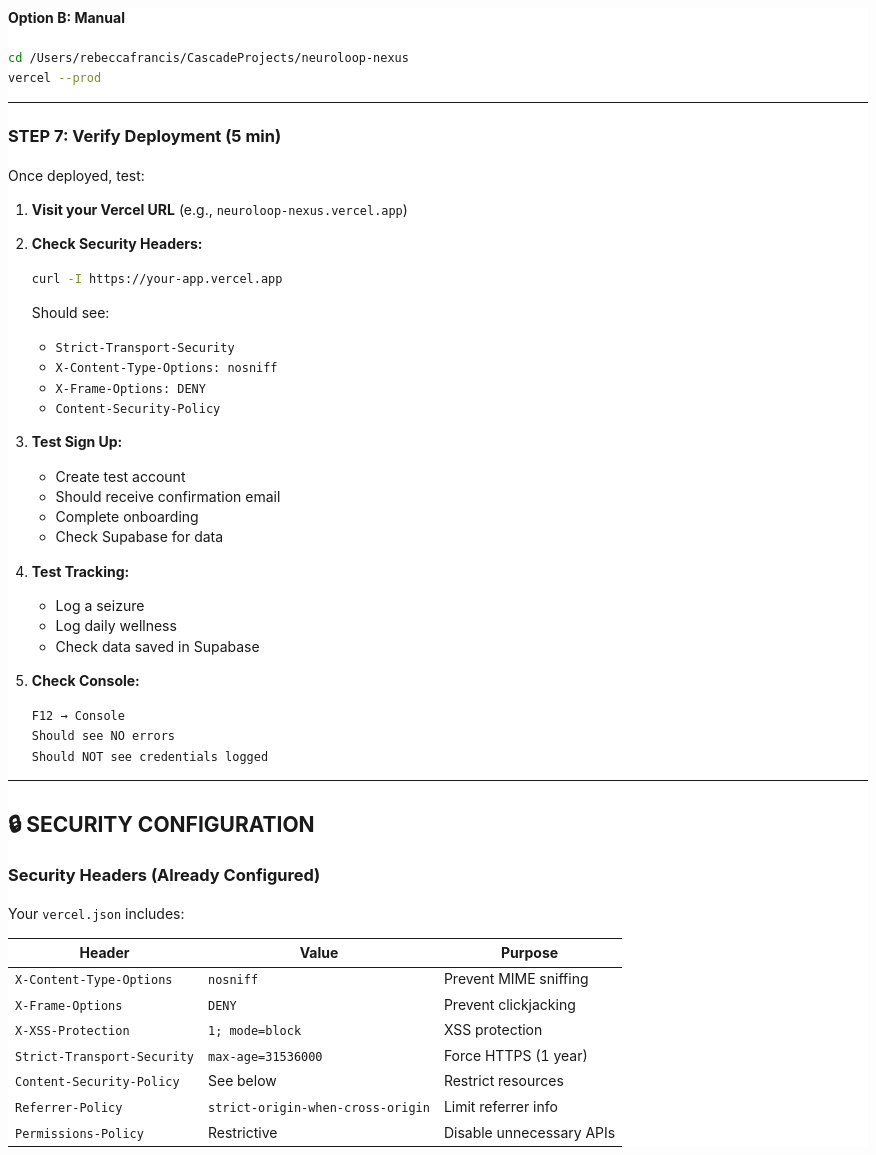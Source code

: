 #### Option B: Manual
```bash
cd /Users/rebeccafrancis/CascadeProjects/neuroloop-nexus
vercel --prod
```

---

### STEP 7: Verify Deployment (5 min)

Once deployed, test:

1. **Visit your Vercel URL** (e.g., `neuroloop-nexus.vercel.app`)

2. **Check Security Headers:**
   ```bash
   curl -I https://your-app.vercel.app
   ```
   
   Should see:
   - `Strict-Transport-Security`
   - `X-Content-Type-Options: nosniff`
   - `X-Frame-Options: DENY`
   - `Content-Security-Policy`

3. **Test Sign Up:**
   - Create test account
   - Should receive confirmation email
   - Complete onboarding
   - Check Supabase for data

4. **Test Tracking:**
   - Log a seizure
   - Log daily wellness
   - Check data saved in Supabase

5. **Check Console:**
   ```
   F12 → Console
   Should see NO errors
   Should NOT see credentials logged
   ```

---

## 🔒 SECURITY CONFIGURATION

### Security Headers (Already Configured)

Your `vercel.json` includes:

| Header | Value | Purpose |
|--------|-------|---------|
| `X-Content-Type-Options` | `nosniff` | Prevent MIME sniffing |
| `X-Frame-Options` | `DENY` | Prevent clickjacking |
| `X-XSS-Protection` | `1; mode=block` | XSS protection |
| `Strict-Transport-Security` | `max-age=31536000` | Force HTTPS (1 year) |
| `Content-Security-Policy` | See below | Restrict resources |
| `Referrer-Policy` | `strict-origin-when-cross-origin` | Limit referrer info |
| `Permissions-Policy` | Restrictive | Disable unnecessary APIs |
